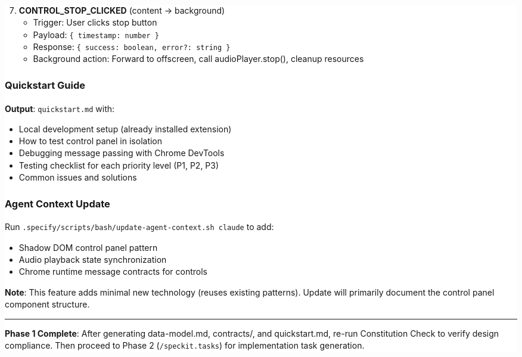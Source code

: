 7. **CONTROL_STOP_CLICKED** (content → background)
   - Trigger: User clicks stop button
   - Payload: `{ timestamp: number }`
   - Response: `{ success: boolean, error?: string }`
   - Background action: Forward to offscreen, call audioPlayer.stop(), cleanup resources

### Quickstart Guide

**Output**: `quickstart.md` with:
- Local development setup (already installed extension)
- How to test control panel in isolation
- Debugging message passing with Chrome DevTools
- Testing checklist for each priority level (P1, P2, P3)
- Common issues and solutions

### Agent Context Update

Run `.specify/scripts/bash/update-agent-context.sh claude` to add:
- Shadow DOM control panel pattern
- Audio playback state synchronization
- Chrome runtime message contracts for controls

**Note**: This feature adds minimal new technology (reuses existing patterns). Update will primarily document the control panel component structure.

---

**Phase 1 Complete**: After generating data-model.md, contracts/, and quickstart.md, re-run Constitution Check to verify design compliance. Then proceed to Phase 2 (`/speckit.tasks`) for implementation task generation.
